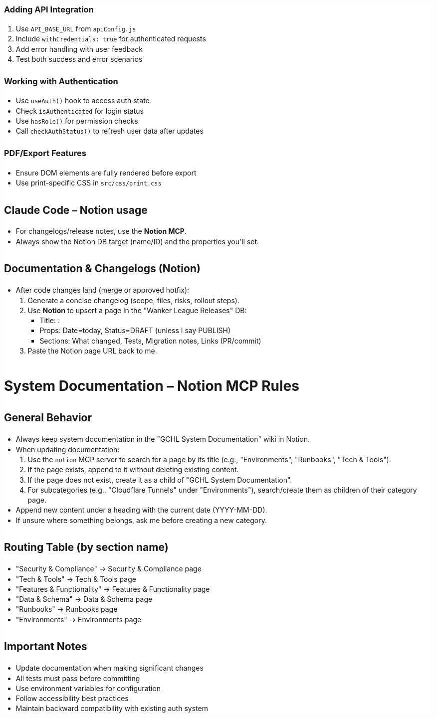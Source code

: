 ### Adding API Integration
1. Use `API_BASE_URL` from `apiConfig.js`
2. Include `withCredentials: true` for authenticated requests
3. Add error handling with user feedback
4. Test both success and error scenarios

### Working with Authentication
- Use `useAuth()` hook to access auth state
- Check `isAuthenticated` for login status
- Use `hasRole()` for permission checks
- Call `checkAuthStatus()` to refresh user data after updates

### PDF/Export Features
- Ensure DOM elements are fully rendered before export
- Use print-specific CSS in `src/css/print.css`

## Claude Code – Notion usage
- For changelogs/release notes, use the **Notion MCP**.
- Always show the Notion DB target (name/ID) and the properties you'll set.

## Documentation & Changelogs (Notion)
- After code changes land (merge or approved hotfix):
  1) Generate a concise changelog (scope, files, risks, rollout steps).
  2) Use **Notion** to upsert a page in the "Wanker League Releases" DB:
     - Title: <branch>: <short summary>
     - Props: Date=today, Status=DRAFT (unless I say PUBLISH)
     - Sections: What changed, Tests, Migration notes, Links (PR/commit)
  3) Paste the Notion page URL back to me.

# System Documentation – Notion MCP Rules

## General Behavior
- Always keep system documentation in the "GCHL System Documentation" wiki in Notion.
- When updating documentation:
  1. Use the `notion` MCP server to search for a page by its title (e.g., "Environments", "Runbooks", "Tech & Tools").
  2. If the page exists, append to it without deleting existing content.
  3. If the page does not exist, create it as a child of "GCHL System Documentation".
  4. For subcategories (e.g., "Cloudflare Tunnels" under "Environments"), search/create them as children of their category page.
- Append new content under a heading with the current date (YYYY-MM-DD).
- If unsure where something belongs, ask me before creating a new category.

## Routing Table (by section name)
- "Security & Compliance" → Security & Compliance page
- "Tech & Tools" → Tech & Tools page
- "Features & Functionality" → Features & Functionality page
- "Data & Schema" → Data & Schema page
- "Runbooks" → Runbooks page
- "Environments" → Environments page

## Important Notes
- Update documentation when making significant changes
- All tests must pass before committing
- Use environment variables for configuration
- Follow accessibility best practices
- Maintain backward compatibility with existing auth system